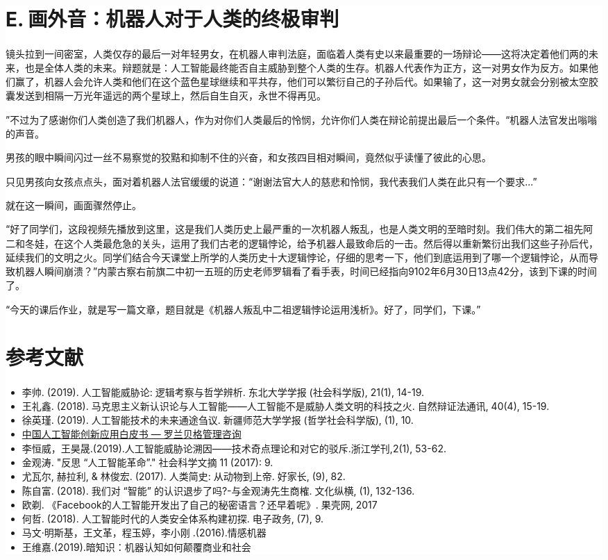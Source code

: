 # E. 画外音：机器人对于人类的终极审判

镜头拉到一间密室，人类仅存的最后一对年轻男女，在机器人审判法庭，面临着人类有史以来最重要的一场辩论——这将决定着他们两的未来，也是全体人类的未来。辩题就是：人工智能最终能否自主威胁到整个人类的生存。机器人代表作为正方，这一对男女作为反方。如果他们赢了，机器人会允许人类和他们在这个蓝色星球继续和平共存，他们可以繁衍自己的子孙后代。如果输了，这一对男女就会分别被太空胶囊发送到相隔一万光年遥远的两个星球上，然后自生自灭，永世不得再见。

”不过为了感谢你们人类创造了我们机器人，作为对你们人类最后的怜悯，允许你们人类在辩论前提出最后一个条件。“机器人法官发出嗡嗡的声音。

男孩的眼中瞬间闪过一丝不易察觉的狡黠和抑制不住的兴奋，和女孩四目相对瞬间，竟然似乎读懂了彼此的心思。

只见男孩向女孩点点头，面对着机器人法官缓缓的说道：“谢谢法官大人的慈悲和怜悯，我代表我们人类在此只有一个要求...”

就在这一瞬间，画面骤然停止。

“好了同学们，这段视频先播放到这里，这是我们人类历史上最严重的一次机器人叛乱，也是人类文明的至暗时刻。我们伟大的第二祖先阿二和冬娃，在这个人类最危急的关头，运用了我们古老的逻辑悖论，给予机器人最致命后的一击。然后得以重新繁衍出我们这些子孙后代，延续我们的文明之火。同学们结合今天课堂上所学的人类历史十大逻辑悖论，仔细的思考一下，他们到底运用到了哪一个逻辑悖论，从而导致机器人瞬间崩溃？”内蒙古察右前旗二中初一五班的历史老师罗辑看了看手表，时间已经指向9102年6月30日13点42分，该到下课的时间了。

“今天的课后作业，就是写一篇文章，题目就是《机器人叛乱中二祖逻辑悖论运用浅析》。好了，同学们，下课。”

# 参考文献

*   李帅. (2019). 人工智能威胁论: 逻辑考察与哲学辨析. 东北大学学报 (社会科学版), 21(1), 14-19.
*   王礼鑫. (2018). 马克思主义新认识论与人工智能——人工智能不是威胁人类文明的科技之火. 自然辩证法通讯, 40(4), 15-19.
*   徐英瑾. (2019). 人工智能技术的未来通途刍议. 新疆师范大学学报 (哲学社会科学版), (1), 10.
*   [中国人工智能创新应用白皮书 — 罗兰贝格管理咨询](https://www.rolandberger.com/zh/Publications/%E4%B8%AD%E5%9B%BD%E4%BA%BA%E5%B7%A5%E6%99%BA%E8%83%BD%E5%88%9B%E6%96%B0%E5%BA%94%E7%94%A8%E7%99%BD%E7%9A%AE%E4%B9%A6.html)
*   李恒威，王昊晟.(2019).人工智能威胁论溯因——技术奇点理论和对它的驳斥.浙江学刊,2(1), 53-62.
*   金观涛. "反思 “人工智能革命”." 社会科学文摘 11 (2017): 9.
*   尤瓦尔, 赫拉利, & 林俊宏. (2017). 人类简史: 从动物到上帝. 好家长, (9), 82.
*   陈自富. (2018). 我们对 “智能” 的认识退步了吗?-与金观涛先生商榷. 文化纵横, (1), 132-136.
*   欧剃. 《Facebook的人工智能开发出了自己的秘密语言？还早着呢》. 果壳网, 2017
*   何哲. (2018). 人工智能时代的人类安全体系构建初探. 电子政务, (7), 9.
*   马文·明斯基，王文革，程玉婷，李小刚 .(2016).情感机器
*   王维嘉.(2019).暗知识：机器认知如何颠覆商业和社会